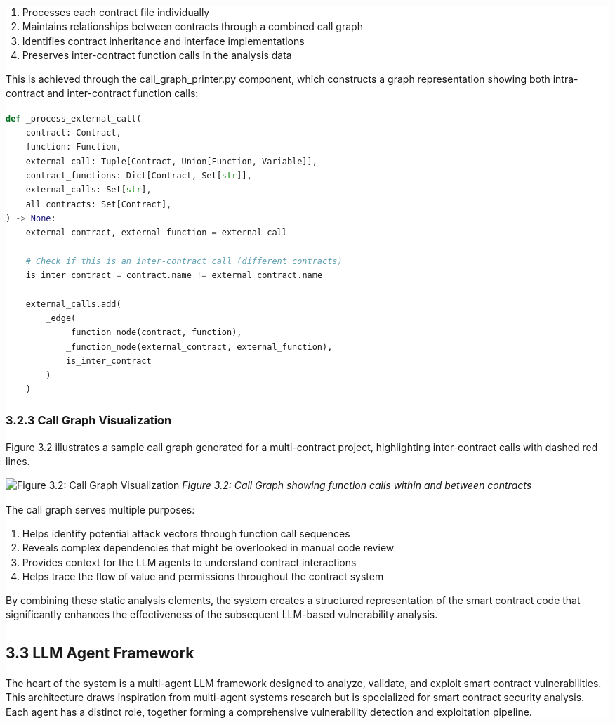 1. Processes each contract file individually
2. Maintains relationships between contracts through a combined call graph
3. Identifies contract inheritance and interface implementations
4. Preserves inter-contract function calls in the analysis data

This is achieved through the call_graph_printer.py component, which constructs a graph representation showing both intra-contract and inter-contract function calls:

```python
def _process_external_call(
    contract: Contract,
    function: Function,
    external_call: Tuple[Contract, Union[Function, Variable]],
    contract_functions: Dict[Contract, Set[str]],
    external_calls: Set[str],
    all_contracts: Set[Contract],
) -> None:
    external_contract, external_function = external_call
    
    # Check if this is an inter-contract call (different contracts)
    is_inter_contract = contract.name != external_contract.name
    
    external_calls.add(
        _edge(
            _function_node(contract, function),
            _function_node(external_contract, external_function),
            is_inter_contract
        )
    )
```

### 3.2.3 Call Graph Visualization

Figure 3.2 illustrates a sample call graph generated for a multi-contract project, highlighting inter-contract calls with dashed red lines.

![Figure 3.2: Call Graph Visualization](call_graph.png)
*Figure 3.2: Call Graph showing function calls within and between contracts*

The call graph serves multiple purposes:
1. Helps identify potential attack vectors through function call sequences
2. Reveals complex dependencies that might be overlooked in manual code review
3. Provides context for the LLM agents to understand contract interactions
4. Helps trace the flow of value and permissions throughout the contract system

By combining these static analysis elements, the system creates a structured representation of the smart contract code that significantly enhances the effectiveness of the subsequent LLM-based vulnerability analysis.

## 3.3 LLM Agent Framework

The heart of the system is a multi-agent LLM framework designed to analyze, validate, and exploit smart contract vulnerabilities. This architecture draws inspiration from multi-agent systems research but is specialized for smart contract security analysis. Each agent has a distinct role, together forming a comprehensive vulnerability detection and exploitation pipeline.
